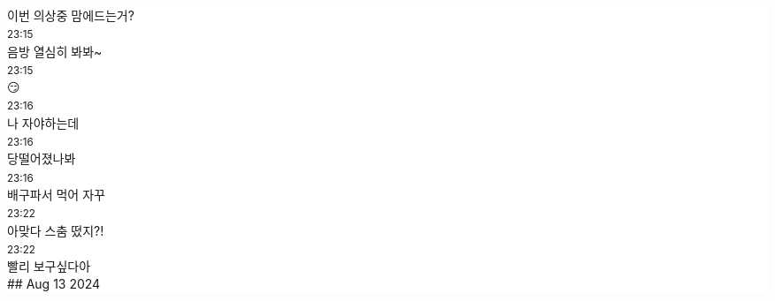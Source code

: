 </div>
<div markdown="1">
이번 의상중 맘에드는거?
</div>
</div>
<div class="message" markdown="1">
<div class="message-date" markdown="1">
<small>23:15</small>
</div>
<div markdown="1">
음방 열심히 봐봐~
</div>
</div>
<div class="message" markdown="1">
<div class="message-date" markdown="1">
<small>23:15</small>
</div>
<div markdown="1">
😏
</div>
</div>
<div class="message" markdown="1">
<div class="message-date" markdown="1">
<small>23:16</small>
</div>
<div markdown="1">
나 자야하는데
</div>
</div>
<div class="message" markdown="1">
<div class="message-date" markdown="1">
<small>23:16</small>
</div>
<div markdown="1">
당떨어졌나봐
</div>
</div>
<div class="message" markdown="1">
<div class="message-date" markdown="1">
<small>23:16</small>
</div>
<div markdown="1">
배구파서 먹어 자꾸
</div>
</div>
<div class="message" markdown="1">
<div class="message-date" markdown="1">
<small>23:22</small>
</div>
<div markdown="1">
아맞다 스춤 떴지?!
</div>
</div>
<div class="message" markdown="1">
<div class="message-date" markdown="1">
<small>23:22</small>
</div>
<div markdown="1">
빨리 보구싶다아
</div>
</div>
## Aug 13 2024
